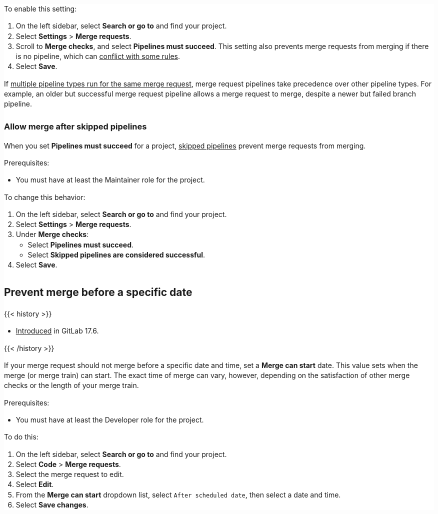 To enable this setting:

1. On the left sidebar, select **Search or go to** and find your project.
1. Select **Settings** > **Merge requests**.
1. Scroll to **Merge checks**, and select **Pipelines must succeed**.
   This setting also prevents merge requests from merging if there is no pipeline,
   which can [conflict with some rules](#merge-request-cant-merge-despite-no-failed-pipeline).
1. Select **Save**.

If [multiple pipeline types run for the same merge request](#merge-request-can-still-be-merged-despite-a-failed-pipeline),
merge request pipelines take precedence over other pipeline types. For example,
an older but successful merge request pipeline allows a merge request to merge,
despite a newer but failed branch pipeline.

### Allow merge after skipped pipelines

When you set **Pipelines must succeed** for a project,
[skipped pipelines](../../../ci/pipelines/_index.md#skip-a-pipeline) prevent
merge requests from merging.

Prerequisites:

- You must have at least the Maintainer role for the project.

To change this behavior:

1. On the left sidebar, select **Search or go to** and find your project.
1. Select **Settings** > **Merge requests**.
1. Under **Merge checks**:
   - Select **Pipelines must succeed**.
   - Select **Skipped pipelines are considered successful**.
1. Select **Save**.

## Prevent merge before a specific date

{{< history >}}

- [Introduced](https://gitlab.com/gitlab-org/gitlab/-/issues/14380) in GitLab 17.6.

{{< /history >}}

If your merge request should not merge before a specific date and time, set a **Merge can start** date.
This value sets when the merge (or merge train) can start. The exact time of merge can vary,
however, depending on the satisfaction of other merge checks or the length of your merge train.

Prerequisites:

- You must have at least the Developer role for the project.

To do this:

1. On the left sidebar, select **Search or go to** and find your project.
1. Select **Code** > **Merge requests**.
1. Select the merge request to edit.
1. Select **Edit**.
1. From the **Merge can start** dropdown list, select `After scheduled date`, then select a date and time.
1. Select **Save changes**.
